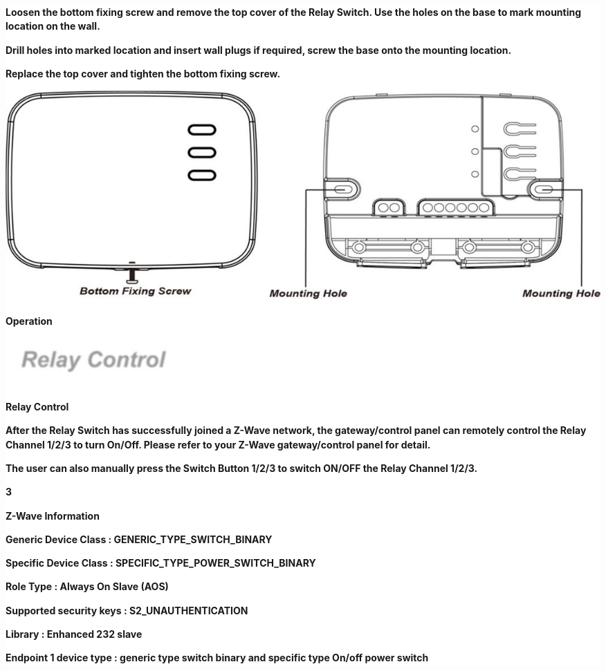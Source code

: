 **Loosen the bottom fixing screw and remove the top cover of the Relay Switch. Use the holes on the base to mark mounting location on the wall.**

**Drill holes into marked location and insert wall plugs if required, screw the base onto the mounting location.**

**Replace the top cover and tighten the bottom fixing screw.**

![](<.gitbook/assets/6 (46).jpeg>)

**Operation**

![](<.gitbook/assets/7 (44).jpeg>)

**Relay Control**

**After the Relay Switch has successfully joined a Z-Wave network, the gateway/control panel can remotely control the Relay Channel 1/2/3 to turn On/Off. Please refer to your Z-Wave gateway/control panel for detail.**

**The user can also manually press the Switch Button 1/2/3 to switch ON/OFF the Relay Channel 1/2/3.**

**3**

**Z-Wave Information**

**Generic Device Class : GENERIC\_TYPE\_SWITCH\_BINARY**

**Specific Device Class : SPECIFIC\_TYPE\_POWER\_SWITCH\_BINARY**

**Role Type : Always On Slave (AOS)**

**Supported security keys : S2\_UNAUTHENTICATION**

**Library : Enhanced 232 slave**

**Endpoint 1 device type : generic type switch binary and specific type On/off power switch**
